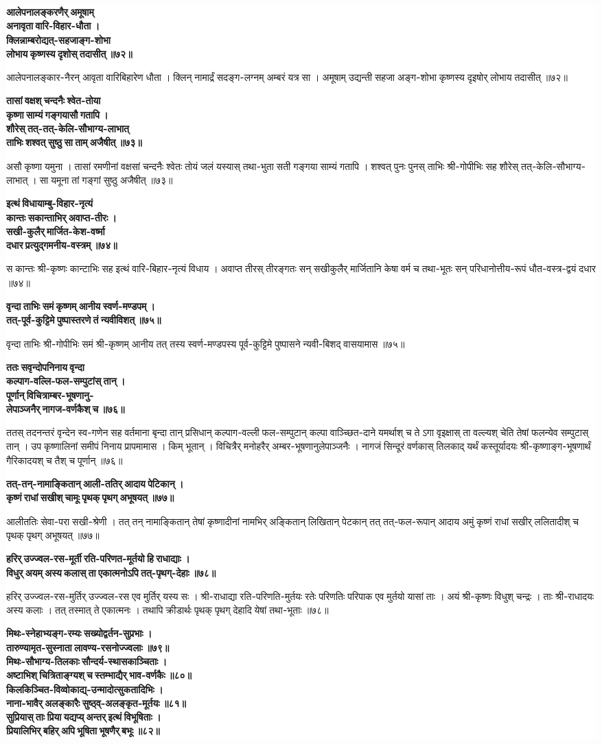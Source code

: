 **आलेपनालङ्करणैर् अमूषाम्  
अनावृता वारि-विहार-धौता ।  
क्लिन्नाम्बरोद्यत्-सहजाङ्ग-शोभा  
लोभाय कृष्णस्य दृशोस् तदासीत् ॥७२॥**

आलेपनालङ्कार-नैरन् आवृता वारिबिहारेण धौता । क्लिन् नामार्द्रं सदङ्ग-लग्नम् अम्बरं यत्र सा । अमूषाम् उद्यन्ती सहजा अङ्ग-शोभा कृष्णस्य दृइषोर् लोभाय तदासीत् ॥७२॥

**तासां वक्षश् चन्दनैः श्वेत-तोया  
कृष्णा साम्यं गङ्गयासौ गतापि ।  
शौरेस् तत्-तत्-केलि-सौभाग्य-लाभात्  
ताभिः शश्वत् सुष्ठु सा ताम् अजैषीत् ॥७३॥**

असौ कृष्णा यमुना । तासां रमणीनां वक्षसां चन्दनैः श्वेतः तोयं जलं यस्यास् तथा-भुता सती गङ्गया साम्यं गतापि । शश्वत् पुनः पुनस् ताभिः श्री-गोपीभिः सह शौरेस् तत्-केलि-सौभाग्य-लाभात् । सा यमूना तां गङ्गां सुष्ठु अजैषीत् ॥७३॥

**इत्थं विधायाम्बु-विहार-नृत्यं  
कान्तः सकान्ताभिर् अवाप्त-तीरः ।  
सखी-कुलैर् मार्जित-केश-वर्ष्मा  
दधार प्रत्युद्गमनीय-वस्त्रम् ॥७४॥**

स कान्तः श्री-कृष्णः कान्टाभिः सह इत्थं वारि-बिहार-नृत्यं विधाय । अवाप्त तीरस् तीरङ्गतः सन् सखीकुलैर् मार्जितानि केषा वर्म च तथा-भूतः सन् परिधानोत्तीय-रूपं धौत-वस्त्र-द्वयं दधार ॥७४॥

**वृन्दा ताभिः समं कृष्णम् आनीय स्वर्ण-मण्डपम् ।  
तत्-पूर्व-कुट्टिमे पुष्पास्तरणे तं न्यवीविशत् ॥७५॥**

वृन्दा ताभिः श्री-गोपीभिः समं श्री-कृष्णम् आनीय तत् तस्य स्वर्ण-मण्डपस्य पूर्व-कुट्टिमे पुष्पासने न्यवी-बिशद् वासयामास ॥७५॥

**ततः सवृन्दोपनिनाय वृन्दा  
कल्पाग-वल्लि-फल-सम्पुटांस् तान् ।  
पूर्णान् विचित्राम्बर-भूषणानु-  
लेपाञ्जनैर् नागज-वर्णकैश् च ॥७६॥**

ततस् तदनन्तरं वृन्देन स्व-गणेन सह वर्तमाना बृन्दा तान् प्रसिधान् कल्पाग-वल्ली फल-सम्पुटान् कल्पा वाञ्च्छित-दाने यमर्थाश् च ते ऽगा वृइक्षास् ता वल्ल्यश् चेति तेषां फलन्येव सम्पुटास् तान् । उप कृष्णालिनां समीपं निनाय प्रापमामास । किम् भूतान् । विचित्रैर् मनोहरैर् अम्बर-भूषणानुलेपाञ्जनैः । नागजं सिन्दूरं वर्णकास् तिलकाद् यर्थं कस्तूर्यादयः श्री-कृष्णाङ्ग-भूषणार्थं गैरिकादयश् च तैश् च पूर्णान् ॥७६॥

**तत्-तन्-नामाङ्कितान् आली-ततिर् आदाय पेटिकान् ।  
कृष्णं राधां सखीश् चामूः पृथक् पृथग् अभूषयत् ॥७७॥**

आलीततिः सेवा-परा सखी-श्रेणी । तत् तन् नामाङ्कितान् तेषां कृष्णादीनां नामभिर् अङ्कितान् लिखितान् पेटकान् तत् तत्-फल-रूपान् आदाय अमुं कृष्णं राधां सखीर् ललितादीश् च पृथक् पृथग् अभूषयत् ॥७७॥

**हरिर् उज्ज्वल-रस-मूर्ती रति-परिणत-मूर्तयो हि राधाद्याः ।  
विधुर् अयम् अस्य कलास् ता एकात्मनोऽपि तत्-पृथग्-देहाः ॥७८॥**

हरिर् उज्ज्वल-रस-मुर्तिर् उज्ज्वल-रस एव मुर्तिर् यस्य सः । श्री-राधाद्या रति-परिणति-मुर्तयः रतेः परिणतिः परिपाक एव मुर्तयो यासां ताः । अयं श्री-कृष्णः विधुश् चन्द्रः । ताः श्री-राधादयः अस्य कलाः । तत् तस्मात् ते एकात्मनः । तथापि क्रीडार्थः पृथक् पृथग् देहादि येषां तथा-भूताः ॥७८॥

**मिथः-स्नेहाभ्यङ्ग-रम्यः सख्योद्वर्तन-सुप्रभाः ।  
तारुण्यामृत-सुस्नाता लावण्य-रसनोज्ज्वलाः ॥७९॥  
मिथः-सौभाग्य-तिलकाः सौन्दर्य-स्थासकाञ्चिताः ।  
अष्टाभिश् चित्रिताङ्ग्यश् च स्तम्भाद्यैर् भाव-वर्णकैः ॥८०॥  
किलकिञ्चित-विव्वोकाद्य्-उन्मादोत्सुकतादिभिः ।  
नाना-भावैर् अलङ्कारैः सुष्ठ्व्-अलङ्कृत-मूर्तयः ॥८१॥  
सुप्रियास् ताः प्रिया यद्यप्य् अन्तर् इत्थं विभूषिताः ।  
प्रियालिभिर् बहिर् अपि भूषिता भूषणैर् बभूः ॥८२॥**
